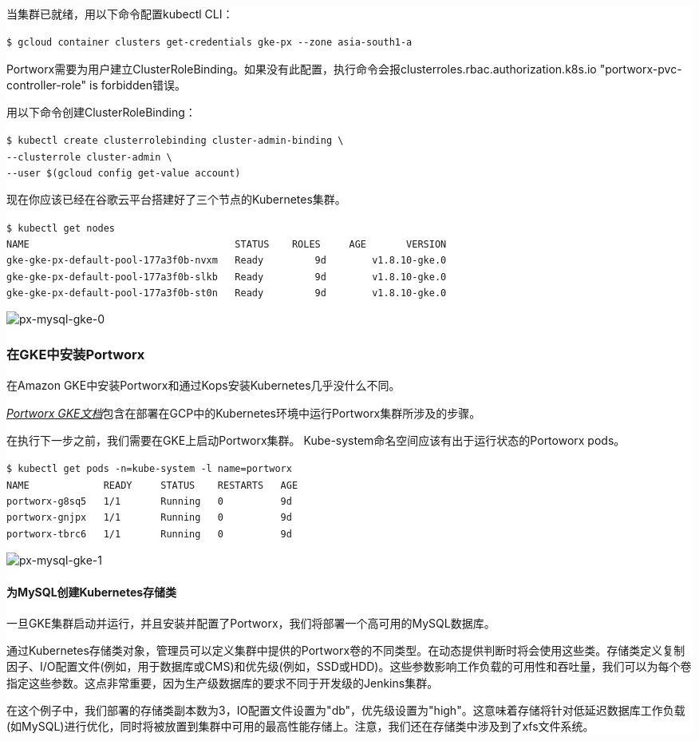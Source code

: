 当集群已就绪，用以下命令配置kubectl CLI：

```
$ gcloud container clusters get-credentials gke-px --zone asia-south1-a
```

Portworx需要为用户建立ClusterRoleBinding。如果没有此配置，执行命令会报clusterroles.rbac.authorization.k8s.io "portworx-pvc-controller-role" is forbidden错误。

用以下命令创建ClusterRoleBinding：

```
$ kubectl create clusterrolebinding cluster-admin-binding \
--clusterrole cluster-admin \
--user $(gcloud config get-value account)
```

现在你应该已经在谷歌云平台搭建好了三个节点的Kubernetes集群。

```
$ kubectl get nodes
NAME                                    STATUS    ROLES     AGE       VERSION
gke-gke-px-default-pool-177a3f0b-nvxm   Ready         9d        v1.8.10-gke.0
gke-gke-px-default-pool-177a3f0b-slkb   Ready         9d        v1.8.10-gke.0
gke-gke-px-default-pool-177a3f0b-st0n   Ready         9d        v1.8.10-gke.0
```

![px-mysql-gke-0](https://github.com/caas-one/news.caas.one/blob/master/translation/images/px-mysql-gke-0-768x137.jpg?raw=true)

### 在GKE中安装Portworx

在Amazon GKE中安装Portworx和通过Kops安装Kubernetes几乎没什么不同。

[*Portworx GKE文档*](https://docs.portworx.com/cloud/gcp/gke.html)包含在部署在GCP中的Kubernetes环境中运行Portworx集群所涉及的步骤。

在执行下一步之前，我们需要在GKE上启动Portworx集群。 Kube-system命名空间应该有出于运行状态的Portoworx pods。

```
$ kubectl get pods -n=kube-system -l name=portworx
NAME             READY     STATUS    RESTARTS   AGE
portworx-g8sq5   1/1       Running   0          9d
portworx-gnjpx   1/1       Running   0          9d
portworx-tbrc6   1/1       Running   0          9d
```

![px-mysql-gke-1](https://github.com/caas-one/news.caas.one/blob/master/translation/images/px-mysql-gke-1.jpg?raw=true)

#### 为MySQL创建Kubernetes存储类

一旦GKE集群启动并运行，并且安装并配置了Portworx，我们将部署一个高可用的MySQL数据库。

通过Kubernetes存储类对象，管理员可以定义集群中提供的Portworx卷的不同类型。在动态提供判断时将会使用这些类。存储类定义复制因子、I/O配置文件(例如，用于数据库或CMS)和优先级(例如，SSD或HDD)。这些参数影响工作负载的可用性和吞吐量，我们可以为每个卷指定这些参数。这点非常重要，因为生产级数据库的要求不同于开发级的Jenkins集群。

在这个例子中，我们部署的存储类副本数为3，IO配置文件设置为"db"，优先级设置为"high"。这意味着存储将针对低延迟数据库工作负载(如MySQL)进行优化，同时将被放置到集群中可用的最高性能存储上。注意，我们还在存储类中涉及到了xfs文件系统。
